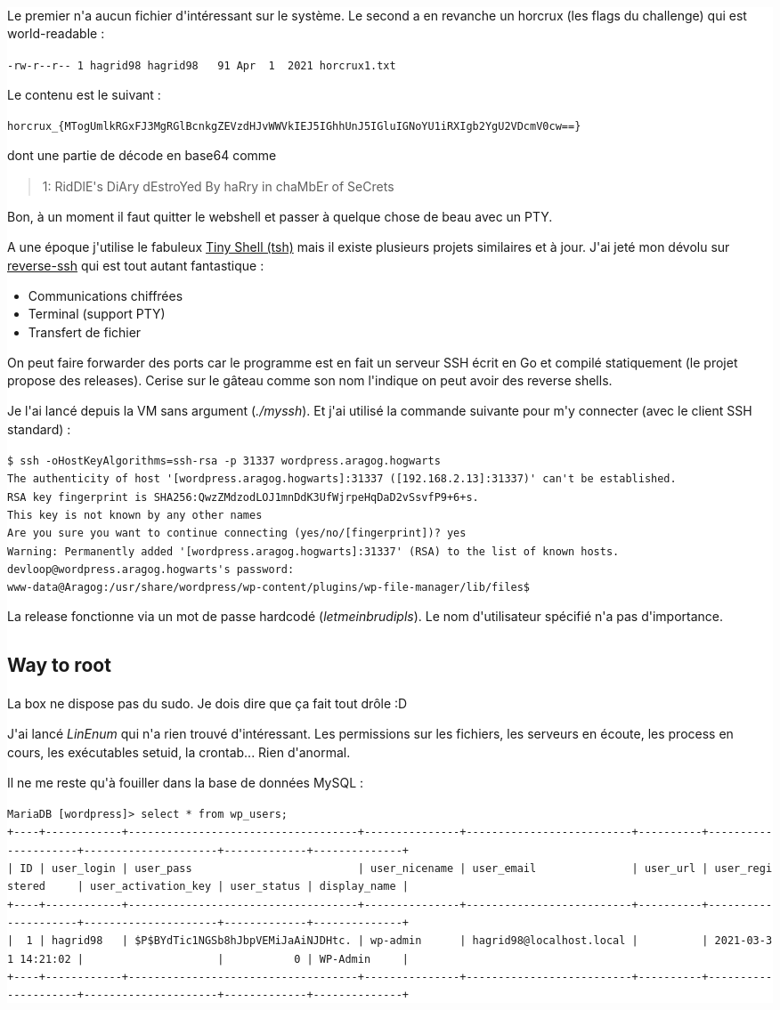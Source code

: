 Le premier n'a aucun fichier d'intéressant sur le système. Le second a en revanche un horcrux (les flags du challenge) qui est world-readable :  

```plain
-rw-r--r-- 1 hagrid98 hagrid98   91 Apr  1  2021 horcrux1.txt
```

Le contenu est le suivant :  

```plain
horcrux_{MTogUmlkRGxFJ3MgRGlBcnkgZEVzdHJvWWVkIEJ5IGhhUnJ5IGluIGNoYU1iRXIgb2YgU2VDcmV0cw==}
```

dont une partie de décode en base64 comme 
> 1: RidDlE's DiAry dEstroYed By haRry in chaMbEr of SeCrets

Bon, à un moment il faut quitter le webshell et passer à quelque chose de beau avec un PTY.  

A une époque j'utilise le fabuleux [Tiny Shell (tsh)](https://github.com/creaktive/tsh) mais il existe plusieurs projets similaires et à jour. J'ai jeté mon dévolu sur [reverse-ssh](https://github.com/Fahrj/reverse-ssh) qui est tout autant fantastique :  

* Communications chiffrées
* Terminal (support PTY)
* Transfert de fichier

On peut faire forwarder des ports car le programme est en fait un serveur SSH écrit en Go et compilé statiquement (le projet propose des releases). Cerise sur le gâteau comme son nom l'indique on peut avoir des reverse shells.  

Je l'ai lancé depuis la VM sans argument (*./myssh*). Et j'ai utilisé la commande suivante pour m'y connecter (avec le client SSH standard) :  

```plain
$ ssh -oHostKeyAlgorithms=ssh-rsa -p 31337 wordpress.aragog.hogwarts
The authenticity of host '[wordpress.aragog.hogwarts]:31337 ([192.168.2.13]:31337)' can't be established.
RSA key fingerprint is SHA256:QwzZMdzodLOJ1mnDdK3UfWjrpeHqDaD2vSsvfP9+6+s.
This key is not known by any other names
Are you sure you want to continue connecting (yes/no/[fingerprint])? yes
Warning: Permanently added '[wordpress.aragog.hogwarts]:31337' (RSA) to the list of known hosts.
devloop@wordpress.aragog.hogwarts's password: 
www-data@Aragog:/usr/share/wordpress/wp-content/plugins/wp-file-manager/lib/files$
```

La release fonctionne via un mot de passe hardcodé (*letmeinbrudipls*). Le nom d'utilisateur spécifié n'a pas d'importance.  

Way to root
-----------

La box ne dispose pas du sudo. Je dois dire que ça fait tout drôle :D   

J'ai lancé *LinEnum* qui n'a rien trouvé d'intéressant. Les permissions sur les fichiers, les serveurs en écoute, les process en cours, les exécutables setuid, la crontab... Rien d'anormal.  

Il ne me reste qu'à fouiller dans la base de données MySQL :  

```plain
MariaDB [wordpress]> select * from wp_users;
+----+------------+------------------------------------+---------------+--------------------------+----------+---------------------+---------------------+-------------+--------------+
| ID | user_login | user_pass                          | user_nicename | user_email               | user_url | user_registered     | user_activation_key | user_status | display_name |
+----+------------+------------------------------------+---------------+--------------------------+----------+---------------------+---------------------+-------------+--------------+
|  1 | hagrid98   | $P$BYdTic1NGSb8hJbpVEMiJaAiNJDHtc. | wp-admin      | hagrid98@localhost.local |          | 2021-03-31 14:21:02 |                     |           0 | WP-Admin     |
+----+------------+------------------------------------+---------------+--------------------------+----------+---------------------+---------------------+-------------+--------------+
```
